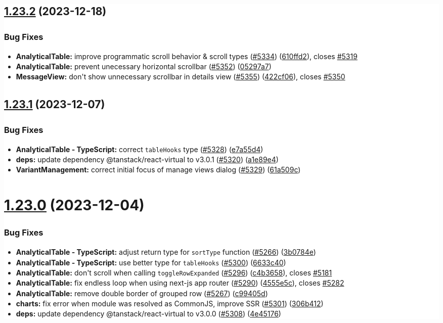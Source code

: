 ## [1.23.2](https://github.com/SAP/ui5-webcomponents-react/compare/v1.23.1...v1.23.2) (2023-12-18)

### Bug Fixes

- **AnalyticalTable:** improve programmatic scroll behavior & scroll types ([#5334](https://github.com/SAP/ui5-webcomponents-react/issues/5334)) ([610ffd2](https://github.com/SAP/ui5-webcomponents-react/commit/610ffd254886075de4e43bb9d8abc71419be0739)), closes [#5319](https://github.com/SAP/ui5-webcomponents-react/issues/5319)
- **AnalyticalTable:** prevent unecessary horizontal scrollbar ([#5352](https://github.com/SAP/ui5-webcomponents-react/issues/5352)) ([05297a7](https://github.com/SAP/ui5-webcomponents-react/commit/05297a79b25090fcab8359cbb0e8df2b15cff94a))
- **MessageView:** don't show unnecessary scrollbar in details view ([#5355](https://github.com/SAP/ui5-webcomponents-react/issues/5355)) ([422cf06](https://github.com/SAP/ui5-webcomponents-react/commit/422cf0651673eab4a8ebb4491d31240464842e19)), closes [#5350](https://github.com/SAP/ui5-webcomponents-react/issues/5350)

## [1.23.1](https://github.com/SAP/ui5-webcomponents-react/compare/v1.23.0...v1.23.1) (2023-12-07)

### Bug Fixes

- **AnalyticalTable - TypeScript:** correct `tableHooks` type ([#5328](https://github.com/SAP/ui5-webcomponents-react/issues/5328)) ([e7a55d4](https://github.com/SAP/ui5-webcomponents-react/commit/e7a55d467a02c01143e44220c8f457e03673c5fe))
- **deps:** update dependency @tanstack/react-virtual to v3.0.1 ([#5320](https://github.com/SAP/ui5-webcomponents-react/issues/5320)) ([a1e89e4](https://github.com/SAP/ui5-webcomponents-react/commit/a1e89e4713353a950c562c4cf3a20285ab8e596d))
- **VariantManagement:** correct initial focus of manage views dialog ([#5329](https://github.com/SAP/ui5-webcomponents-react/issues/5329)) ([61a509c](https://github.com/SAP/ui5-webcomponents-react/commit/61a509c5bce2aafdb418f74c7d5bd8dac20d9418))

# [1.23.0](https://github.com/SAP/ui5-webcomponents-react/compare/v1.22.2...v1.23.0) (2023-12-04)

### Bug Fixes

- **AnalyticalTable - TypeScript:** adjust return type for `sortType` function ([#5266](https://github.com/SAP/ui5-webcomponents-react/issues/5266)) ([3b0784e](https://github.com/SAP/ui5-webcomponents-react/commit/3b0784ee87127a296d5c4025097d5b177e8669d0))
- **AnalyticalTable - TypeScript:** use better type for `tableHooks` ([#5300](https://github.com/SAP/ui5-webcomponents-react/issues/5300)) ([6633c40](https://github.com/SAP/ui5-webcomponents-react/commit/6633c401adf3090ba19909daf99cc60df395b527))
- **AnalyticalTable:** don't scroll when calling `toggleRowExpanded` ([#5296](https://github.com/SAP/ui5-webcomponents-react/issues/5296)) ([c4b3658](https://github.com/SAP/ui5-webcomponents-react/commit/c4b3658d8851a943167a6b54b469e4c184ab8f13)), closes [#5181](https://github.com/SAP/ui5-webcomponents-react/issues/5181)
- **AnalyticalTable:** fix endless loop when using next-js app router ([#5290](https://github.com/SAP/ui5-webcomponents-react/issues/5290)) ([4555e5c](https://github.com/SAP/ui5-webcomponents-react/commit/4555e5c2eaa5930576cf4add53a814fbf4b11a29)), closes [#5282](https://github.com/SAP/ui5-webcomponents-react/issues/5282)
- **AnalyticalTable:** remove double border of grouped row ([#5267](https://github.com/SAP/ui5-webcomponents-react/issues/5267)) ([c99405d](https://github.com/SAP/ui5-webcomponents-react/commit/c99405d573bc7f9170b9ee960e977be3814e5e84))
- **charts:** fix error when module was resolved as CommonJS, improve SSR ([#5301](https://github.com/SAP/ui5-webcomponents-react/issues/5301)) ([306b412](https://github.com/SAP/ui5-webcomponents-react/commit/306b4129c986ed555d9164f7ecd012dd4902874f))
- **deps:** update dependency @tanstack/react-virtual to v3.0.0 ([#5308](https://github.com/SAP/ui5-webcomponents-react/issues/5308)) ([4e45176](https://github.com/SAP/ui5-webcomponents-react/commit/4e45176805bbe7656a31ef4b4061c94ba36157f4))